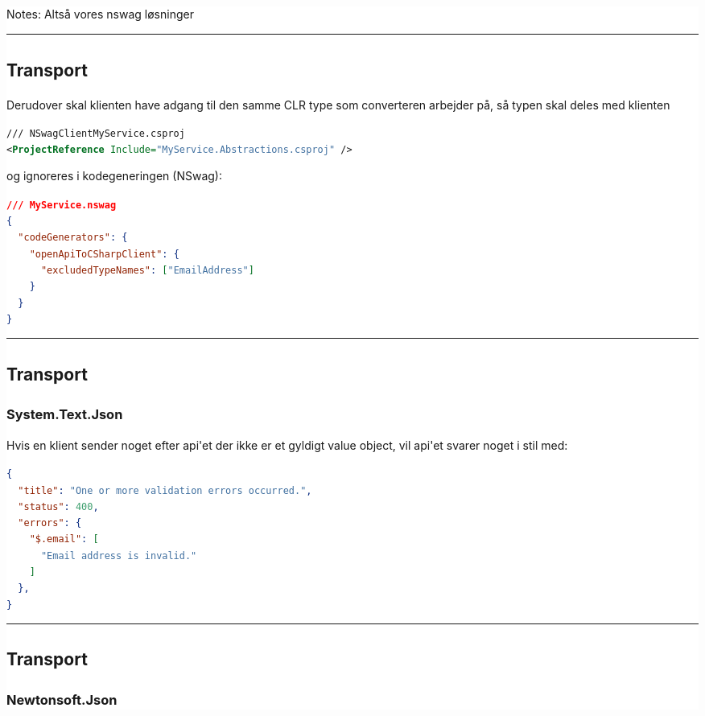
Notes:
Altså vores nswag løsninger

----
## Transport

Derudover skal klienten have adgang til den samme CLR type som converteren arbejder på, så typen skal deles med klienten
```xml
/// NSwagClientMyService.csproj
<ProjectReference Include="MyService.Abstractions.csproj" />
```


og ignoreres i kodegeneringen (NSwag):

```json
/// MyService.nswag
{
  "codeGenerators": {
    "openApiToCSharpClient": {
      "excludedTypeNames": ["EmailAddress"]
    }
  }
}
```


----
## Transport
### System.Text.Json

Hvis en klient sender noget efter api'et der ikke er et gyldigt value object, vil api'et svarer noget i stil med:
```json
{
  "title": "One or more validation errors occurred.",
  "status": 400,
  "errors": {
    "$.email": [
      "Email address is invalid."
    ]
  },
}
```



----

## Transport
### Newtonsoft.Json
